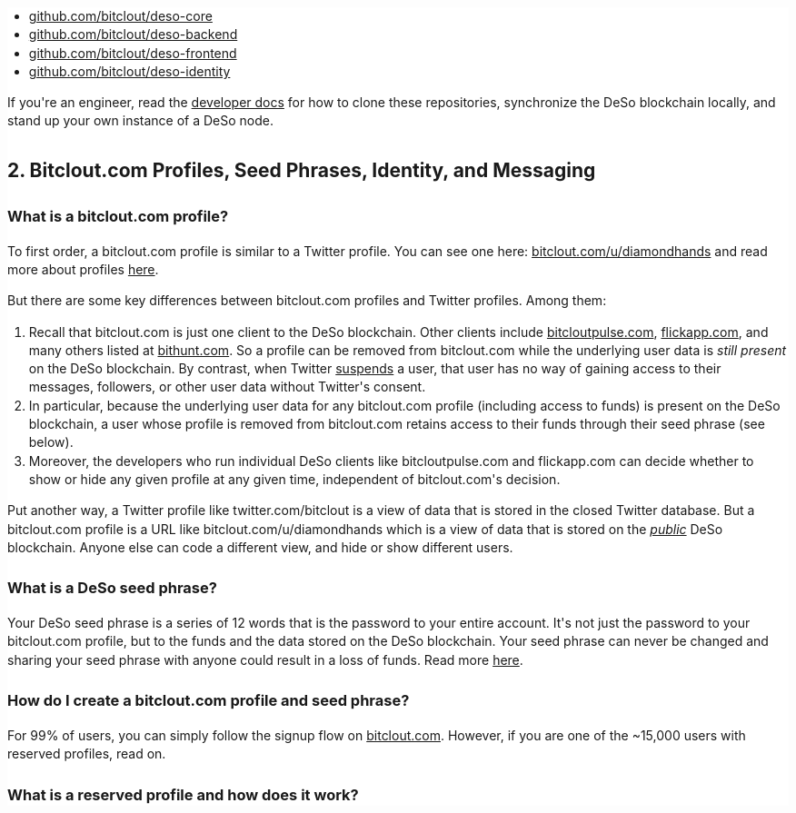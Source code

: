 * [github.com/bitclout/deso-core](https://github.com/bitclout/deso-core)
* [github.com/bitclout/deso-backend](https://github.com/bitclout/deso-backend)
* [github.com/bitclout/deso-frontend](https://github.com/bitclout/deso-frontend)
* [github.com/bitclout/deso-identity](https://github.com/bitclout/deso-identity)

If you're an engineer, read the [developer docs](https://docs.bitclout.com/code/dev-setup) for how to clone these repositories, synchronize the DeSo blockchain locally, and stand up your own instance of a DeSo node.

## **2. Bitclout.com Profiles, Seed Phrases, Identity, and Messaging**

### What is a bitclout.com profile?

To first order, a bitclout.com profile is similar to a Twitter profile. You can see one here: [bitclout.com/u/diamondhands](https://bitclout.com/u/diamondhands) and read more about profiles [here](https://docs.bitclout.com/#tweet-to-claim-your-profile).

But there are some key differences between bitclout.com profiles and Twitter profiles. Among them:

1. Recall that bitclout.com is just one client to the DeSo blockchain. Other clients include [bitcloutpulse.com](https://bitcloutpulse.com), [flickapp.com](https://www.flickapp.com/bitclout), and many others listed at [bithunt.com](https://bithunt.com). So a profile can be removed from bitclout.com while the underlying user data is _still present_ on the DeSo blockchain. By contrast, when Twitter [suspends](https://help.twitter.com/en/managing-your-account/suspended-twitter-accounts) a user, that user has no way of gaining access to their messages, followers, or other user data without Twitter's consent.
2. In particular, because the underlying user data for any bitclout.com profile \(including access to funds\) is present on the DeSo blockchain, a user whose profile is removed from bitclout.com retains access to their funds through their seed phrase \(see below\).
3. Moreover, the developers who run individual DeSo clients like bitcloutpulse.com and flickapp.com can decide whether to show or hide any given profile at any given time, independent of bitclout.com's decision.

Put another way, a Twitter profile like twitter.com/bitclout is a view of data that is stored in the closed Twitter database. But a bitclout.com profile is a URL like bitclout.com/u/diamondhands which is a view of data that is stored on the [_public_](https://bitcloutpulse.com/explorer) DeSo blockchain. Anyone else can code a different view, and hide or show different users.

### What is a DeSo seed phrase?

Your DeSo seed phrase is a series of 12 words that is the password to your entire account. It's not just the password to your bitclout.com profile, but to the funds and the data stored on the DeSo blockchain. Your seed phrase can never be changed and sharing your seed phrase with anyone could result in a loss of funds. Read more [here](https://docs.bitclout.com/faq/privacy-and-security).

### How do I create a bitclout.com profile and seed phrase?

For 99% of users, you can simply follow the signup flow on [bitclout.com](https://bitclout.com). However, if you are one of the ~15,000 users with reserved profiles, read on.

### What is a reserved profile and how does it work?

